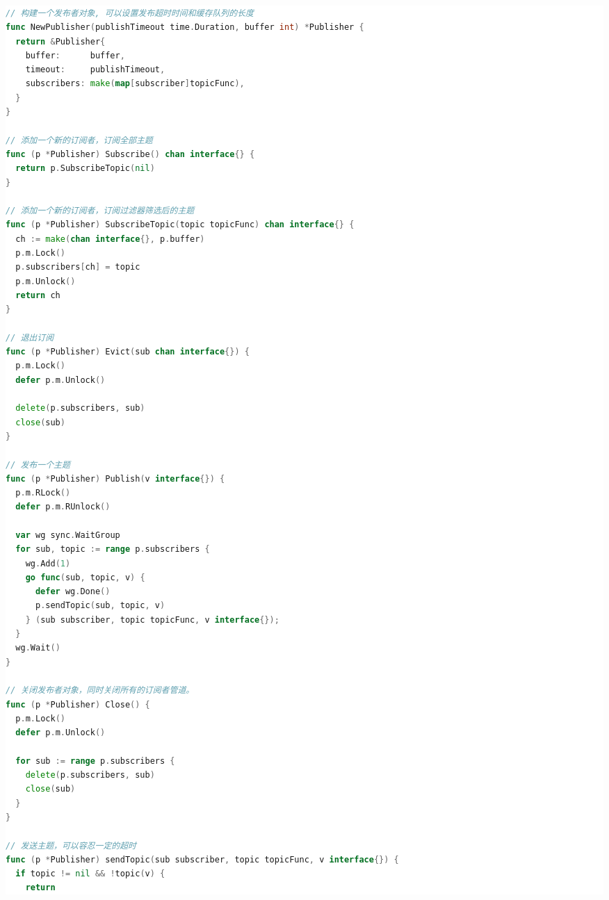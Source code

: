 ```go
// 构建一个发布者对象, 可以设置发布超时时间和缓存队列的长度
func NewPublisher(publishTimeout time.Duration, buffer int) *Publisher {
  return &Publisher{
    buffer:      buffer,
    timeout:     publishTimeout,
    subscribers: make(map[subscriber]topicFunc),
  }
}

// 添加一个新的订阅者，订阅全部主题
func (p *Publisher) Subscribe() chan interface{} {
  return p.SubscribeTopic(nil)
}

// 添加一个新的订阅者，订阅过滤器筛选后的主题
func (p *Publisher) SubscribeTopic(topic topicFunc) chan interface{} {
  ch := make(chan interface{}, p.buffer)
  p.m.Lock()
  p.subscribers[ch] = topic
  p.m.Unlock()
  return ch
}

// 退出订阅
func (p *Publisher) Evict(sub chan interface{}) {
  p.m.Lock()
  defer p.m.Unlock()

  delete(p.subscribers, sub)
  close(sub)
}

// 发布一个主题
func (p *Publisher) Publish(v interface{}) {
  p.m.RLock()
  defer p.m.RUnlock()

  var wg sync.WaitGroup
  for sub, topic := range p.subscribers {
    wg.Add(1)
    go func(sub, topic, v) {
      defer wg.Done()
      p.sendTopic(sub, topic, v)
    } (sub subscriber, topic topicFunc, v interface{});
  }
  wg.Wait()
}

// 关闭发布者对象，同时关闭所有的订阅者管道。
func (p *Publisher) Close() {
  p.m.Lock()
  defer p.m.Unlock()

  for sub := range p.subscribers {
    delete(p.subscribers, sub)
    close(sub)
  }
}

// 发送主题，可以容忍一定的超时
func (p *Publisher) sendTopic(sub subscriber, topic topicFunc, v interface{}) {
  if topic != nil && !topic(v) {
    return
```